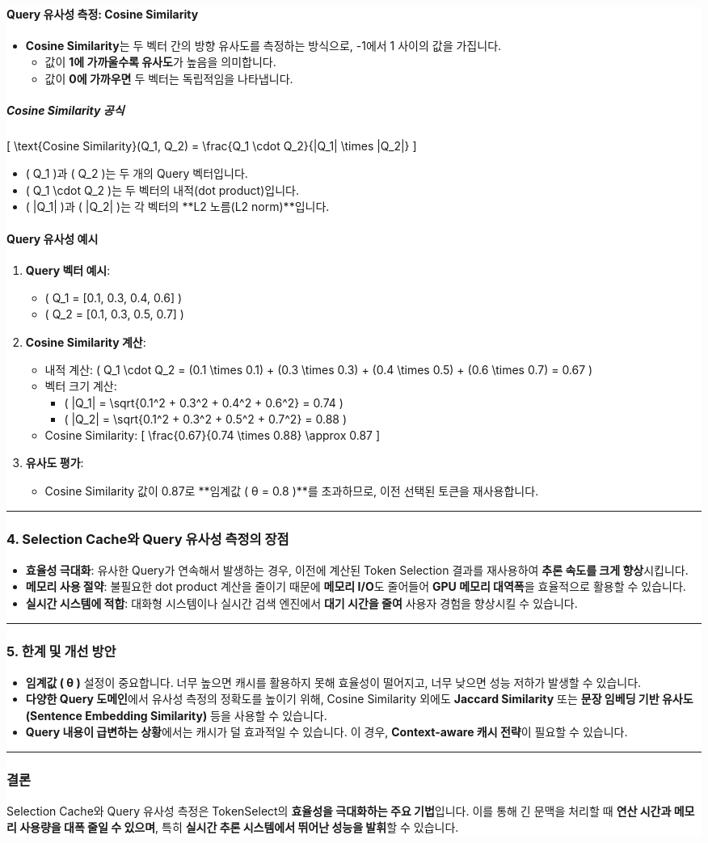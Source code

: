 #### **Query 유사성 측정: Cosine Similarity**
- **Cosine Similarity**는 두 벡터 간의 방향 유사도를 측정하는 방식으로, -1에서 1 사이의 값을 가집니다.
  - 값이 **1에 가까울수록 유사도**가 높음을 의미합니다.
  - 값이 **0에 가까우면** 두 벡터는 독립적임을 나타냅니다.

##### **Cosine Similarity 공식**
\[
\text{Cosine Similarity}(Q_1, Q_2) = \frac{Q_1 \cdot Q_2}{\|Q_1\| \times \|Q_2\|}
\]
- \( Q_1 \)과 \( Q_2 \)는 두 개의 Query 벡터입니다.
- \( Q_1 \cdot Q_2 \)는 두 벡터의 내적(dot product)입니다.
- \( \|Q_1\| \)과 \( \|Q_2\| \)는 각 벡터의 **L2 노름(L2 norm)**입니다.

#### **Query 유사성 예시**
1. **Query 벡터 예시**:
   - \( Q_1 = [0.1, 0.3, 0.4, 0.6] \)
   - \( Q_2 = [0.1, 0.3, 0.5, 0.7] \)

2. **Cosine Similarity 계산**:
   - 내적 계산: \( Q_1 \cdot Q_2 = (0.1 \times 0.1) + (0.3 \times 0.3) + (0.4 \times 0.5) + (0.6 \times 0.7) = 0.67 \)
   - 벡터 크기 계산:
     - \( \|Q_1\| = \sqrt{0.1^2 + 0.3^2 + 0.4^2 + 0.6^2} = 0.74 \)
     - \( \|Q_2\| = \sqrt{0.1^2 + 0.3^2 + 0.5^2 + 0.7^2} = 0.88 \)
   - Cosine Similarity:
     \[
     \frac{0.67}{0.74 \times 0.88} \approx 0.87
     \]

3. **유사도 평가**:
   - Cosine Similarity 값이 0.87로 **임계값 \( θ = 0.8 \)**를 초과하므로, 이전 선택된 토큰을 재사용합니다.

---

### 4. Selection Cache와 Query 유사성 측정의 장점
- **효율성 극대화**: 유사한 Query가 연속해서 발생하는 경우, 이전에 계산된 Token Selection 결과를 재사용하여 **추론 속도를 크게 향상**시킵니다.
- **메모리 사용 절약**: 불필요한 dot product 계산을 줄이기 때문에 **메모리 I/O**도 줄어들어 **GPU 메모리 대역폭**을 효율적으로 활용할 수 있습니다.
- **실시간 시스템에 적합**: 대화형 시스템이나 실시간 검색 엔진에서 **대기 시간을 줄여** 사용자 경험을 향상시킬 수 있습니다.

---

### 5. 한계 및 개선 방안
- **임계값 \( θ \)** 설정이 중요합니다. 너무 높으면 캐시를 활용하지 못해 효율성이 떨어지고, 너무 낮으면 성능 저하가 발생할 수 있습니다.
- **다양한 Query 도메인**에서 유사성 측정의 정확도를 높이기 위해, Cosine Similarity 외에도 **Jaccard Similarity** 또는 **문장 임베딩 기반 유사도(Sentence Embedding Similarity)** 등을 사용할 수 있습니다.
- **Query 내용이 급변하는 상황**에서는 캐시가 덜 효과적일 수 있습니다. 이 경우, **Context-aware 캐시 전략**이 필요할 수 있습니다.

---

### 결론
Selection Cache와 Query 유사성 측정은 TokenSelect의 **효율성을 극대화하는 주요 기법**입니다. 이를 통해 긴 문맥을 처리할 때 **연산 시간과 메모리 사용량을 대폭 줄일 수 있으며**, 특히 **실시간 추론 시스템에서 뛰어난 성능을 발휘**할 수 있습니다.
